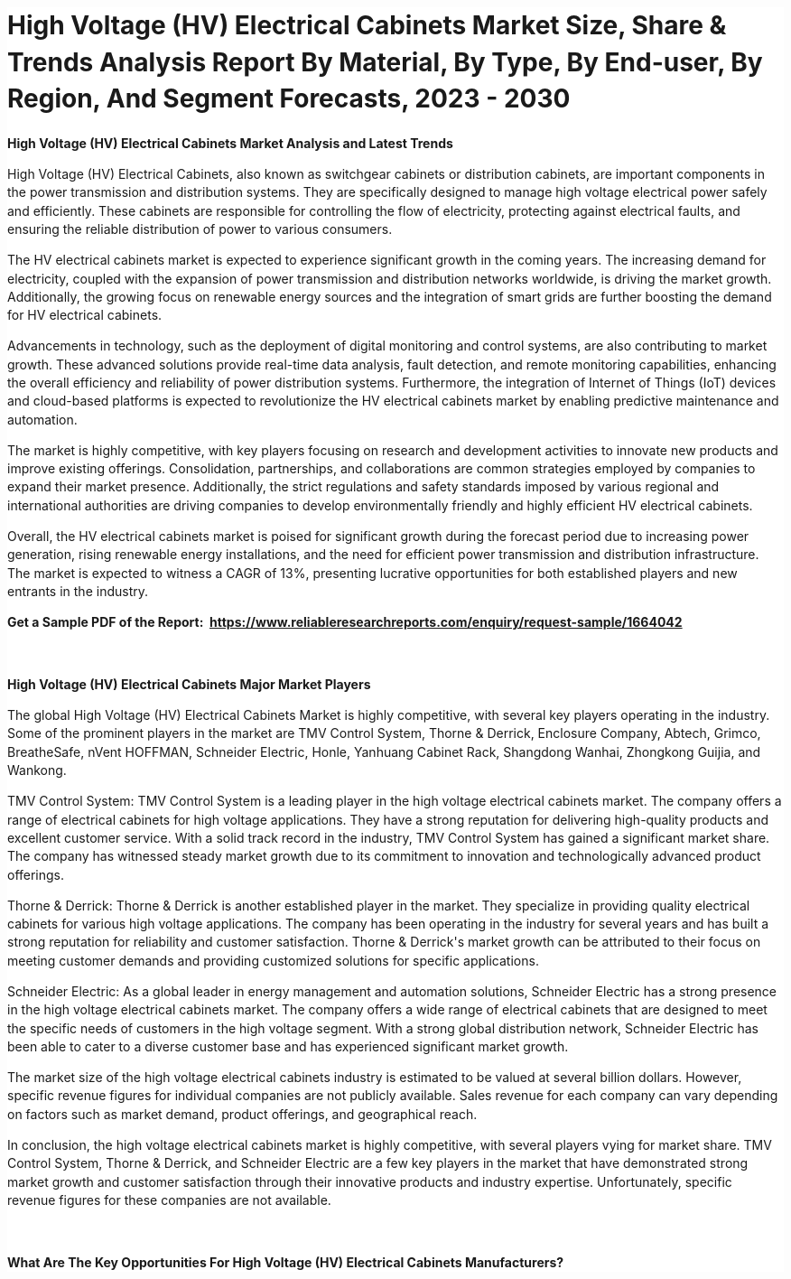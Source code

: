 <p><h1>High Voltage (HV) Electrical Cabinets Market Size, Share & Trends Analysis Report By Material, By Type, By End-user, By Region, And Segment Forecasts, 2023 - 2030</h1></p><p><strong>High Voltage (HV) Electrical Cabinets Market Analysis and Latest Trends</strong></p>
<p><p>High Voltage (HV) Electrical Cabinets, also known as switchgear cabinets or distribution cabinets, are important components in the power transmission and distribution systems. They are specifically designed to manage high voltage electrical power safely and efficiently. These cabinets are responsible for controlling the flow of electricity, protecting against electrical faults, and ensuring the reliable distribution of power to various consumers.</p><p>The HV electrical cabinets market is expected to experience significant growth in the coming years. The increasing demand for electricity, coupled with the expansion of power transmission and distribution networks worldwide, is driving the market growth. Additionally, the growing focus on renewable energy sources and the integration of smart grids are further boosting the demand for HV electrical cabinets.</p><p>Advancements in technology, such as the deployment of digital monitoring and control systems, are also contributing to market growth. These advanced solutions provide real-time data analysis, fault detection, and remote monitoring capabilities, enhancing the overall efficiency and reliability of power distribution systems. Furthermore, the integration of Internet of Things (IoT) devices and cloud-based platforms is expected to revolutionize the HV electrical cabinets market by enabling predictive maintenance and automation.</p><p>The market is highly competitive, with key players focusing on research and development activities to innovate new products and improve existing offerings. Consolidation, partnerships, and collaborations are common strategies employed by companies to expand their market presence. Additionally, the strict regulations and safety standards imposed by various regional and international authorities are driving companies to develop environmentally friendly and highly efficient HV electrical cabinets.</p><p>Overall, the HV electrical cabinets market is poised for significant growth during the forecast period due to increasing power generation, rising renewable energy installations, and the need for efficient power transmission and distribution infrastructure. The market is expected to witness a CAGR of 13%, presenting lucrative opportunities for both established players and new entrants in the industry.</p></p>
<p><strong>Get a Sample PDF of the Report:&nbsp; <a href="https://www.reliableresearchreports.com/enquiry/request-sample/1664042">https://www.reliableresearchreports.com/enquiry/request-sample/1664042</a></strong></p>
<p>&nbsp;</p>
<p><strong>High Voltage (HV) Electrical Cabinets Major Market Players</strong></p>
<p><p>The global High Voltage (HV) Electrical Cabinets Market is highly competitive, with several key players operating in the industry. Some of the prominent players in the market are TMV Control System, Thorne & Derrick, Enclosure Company, Abtech, Grimco, BreatheSafe, nVent HOFFMAN, Schneider Electric, Honle, Yanhuang Cabinet Rack, Shangdong Wanhai, Zhongkong Guijia, and Wankong.</p><p>TMV Control System: TMV Control System is a leading player in the high voltage electrical cabinets market. The company offers a range of electrical cabinets for high voltage applications. They have a strong reputation for delivering high-quality products and excellent customer service. With a solid track record in the industry, TMV Control System has gained a significant market share. The company has witnessed steady market growth due to its commitment to innovation and technologically advanced product offerings.</p><p>Thorne & Derrick: Thorne & Derrick is another established player in the market. They specialize in providing quality electrical cabinets for various high voltage applications. The company has been operating in the industry for several years and has built a strong reputation for reliability and customer satisfaction. Thorne & Derrick's market growth can be attributed to their focus on meeting customer demands and providing customized solutions for specific applications.</p><p>Schneider Electric: As a global leader in energy management and automation solutions, Schneider Electric has a strong presence in the high voltage electrical cabinets market. The company offers a wide range of electrical cabinets that are designed to meet the specific needs of customers in the high voltage segment. With a strong global distribution network, Schneider Electric has been able to cater to a diverse customer base and has experienced significant market growth.</p><p>The market size of the high voltage electrical cabinets industry is estimated to be valued at several billion dollars. However, specific revenue figures for individual companies are not publicly available. Sales revenue for each company can vary depending on factors such as market demand, product offerings, and geographical reach.</p><p>In conclusion, the high voltage electrical cabinets market is highly competitive, with several players vying for market share. TMV Control System, Thorne & Derrick, and Schneider Electric are a few key players in the market that have demonstrated strong market growth and customer satisfaction through their innovative products and industry expertise. Unfortunately, specific revenue figures for these companies are not available.</p></p>
<p>&nbsp;</p>
<p><strong>What Are The Key Opportunities For High Voltage (HV) Electrical Cabinets Manufacturers?</strong></p>
